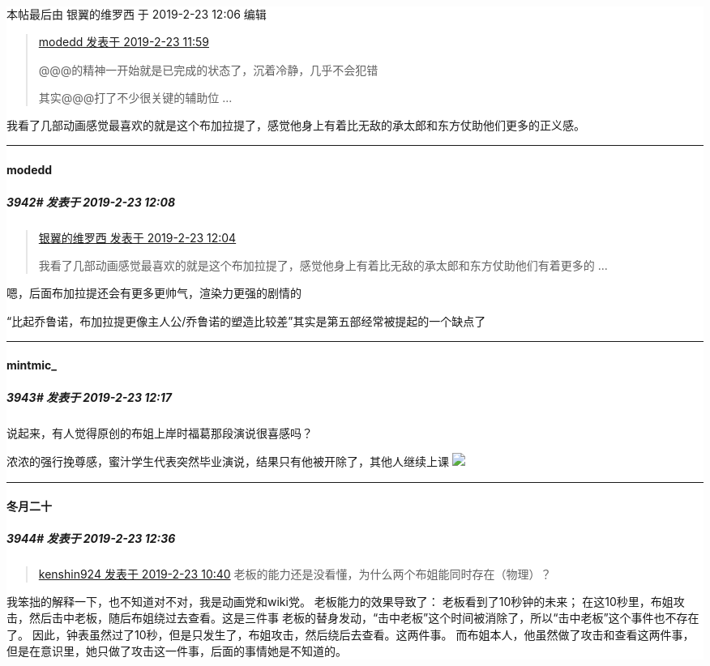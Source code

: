 

 本帖最后由 银翼的维罗西 于 2019-2-23 12:06 编辑 
<blockquote><a href="httphttps://bbs.saraba1st.com/2b/forum.php?mod=redirect&amp;goto=findpost&amp;pid=42695167&amp;ptid=1574553" target="_blank">modedd 发表于 2019-2-23 11:59</a>

@@@的精神一开始就是已完成的状态了，沉着冷静，几乎不会犯错

其实@@@打了不少很关键的辅助位 ...</blockquote>
我看了几部动画感觉最喜欢的就是这个布加拉提了，感觉他身上有着比无敌的承太郎和东方仗助他们更多的正义感。







-----

####  modedd  
##### 3942#       发表于 2019-2-23 12:08



<blockquote><a href="httphttps://bbs.saraba1st.com/2b/forum.php?mod=redirect&amp;goto=findpost&amp;pid=42695230&amp;ptid=1574553" target="_blank">银翼的维罗西 发表于 2019-2-23 12:04</a>

我看了几部动画感觉最喜欢的就是这个布加拉提了，感觉他身上有着比无敌的承太郎和东方仗助他们有着更多的 ...</blockquote>
嗯，后面布加拉提还会有更多更帅气，渲染力更强的剧情的

“比起乔鲁诺，布加拉提更像主人公/乔鲁诺的塑造比较差”其实是第五部经常被提起的一个缺点了







-----

####  mintmic_  
##### 3943#       发表于 2019-2-23 12:17




说起来，有人觉得原创的布姐上岸时福葛那段演说很喜感吗？

浓浓的强行挽尊感，蜜汁学生代表突然毕业演说，结果只有他被开除了，其他人继续上课 <img src="https://static.saraba1st.com/image/smiley/face2017/037.png" referrerpolicy="no-referrer">







-----

####  冬月二十  
##### 3944#       发表于 2019-2-23 12:36



<blockquote><a href="httphttps://bbs.saraba1st.com/2b/forum.php?mod=redirect&amp;goto=findpost&amp;pid=42694245&amp;ptid=1574553" target="_blank"> kenshin924 发表于 2019-2-23 10:40</a> 老板的能力还是没看懂，为什么两个布姐能同时存在（物理）？ </blockquote>
我笨拙的解释一下，也不知道对不对，我是动画党和wiki党。
老板能力的效果导致了：
老板看到了10秒钟的未来；
在这10秒里，布姐攻击，然后击中老板，随后布姐绕过去查看。这是三件事
老板的替身发动，“击中老板”这个时间被消除了，所以“击中老板”这个事件也不存在了。
因此，钟表虽然过了10秒，但是只发生了，布姐攻击，然后绕后去查看。这两件事。
而布姐本人，他虽然做了攻击和查看这两件事，但是在意识里，她只做了攻击这一件事，后面的事情她是不知道的。
